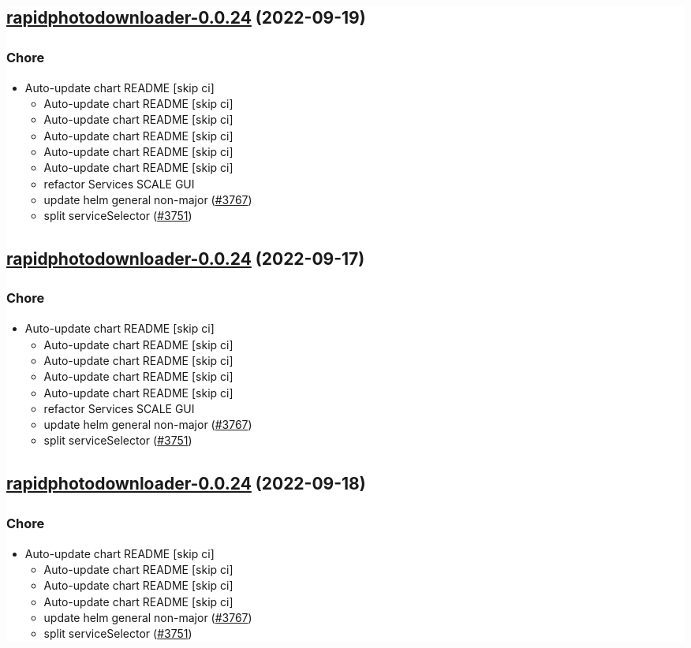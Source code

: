 


## [rapidphotodownloader-0.0.24](https://github.com/truecharts/charts/compare/rapidphotodownloader-0.0.23...rapidphotodownloader-0.0.24) (2022-09-19)

### Chore

- Auto-update chart README [skip ci]
  - Auto-update chart README [skip ci]
  - Auto-update chart README [skip ci]
  - Auto-update chart README [skip ci]
  - Auto-update chart README [skip ci]
  - Auto-update chart README [skip ci]
  - refactor Services SCALE GUI
  - update helm general non-major ([#3767](https://github.com/truecharts/charts/issues/3767))
  - split serviceSelector ([#3751](https://github.com/truecharts/charts/issues/3751))




## [rapidphotodownloader-0.0.24](https://github.com/truecharts/charts/compare/rapidphotodownloader-0.0.23...rapidphotodownloader-0.0.24) (2022-09-17)

### Chore

- Auto-update chart README [skip ci]
  - Auto-update chart README [skip ci]
  - Auto-update chart README [skip ci]
  - Auto-update chart README [skip ci]
  - Auto-update chart README [skip ci]
  - refactor Services SCALE GUI
  - update helm general non-major ([#3767](https://github.com/truecharts/charts/issues/3767))
  - split serviceSelector ([#3751](https://github.com/truecharts/charts/issues/3751))




## [rapidphotodownloader-0.0.24](https://github.com/truecharts/charts/compare/rapidphotodownloader-0.0.23...rapidphotodownloader-0.0.24) (2022-09-18)

### Chore

- Auto-update chart README [skip ci]
  - Auto-update chart README [skip ci]
  - Auto-update chart README [skip ci]
  - Auto-update chart README [skip ci]
  - update helm general non-major ([#3767](https://github.com/truecharts/charts/issues/3767))
  - split serviceSelector ([#3751](https://github.com/truecharts/charts/issues/3751))


